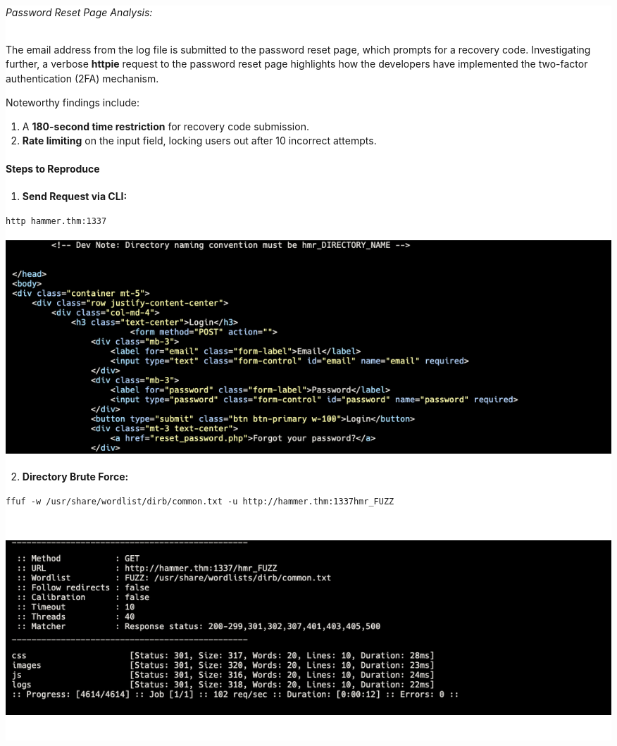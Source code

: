 ###### Password Reset Page Analysis:
The email address from the log file is submitted to the password reset page, which prompts for a recovery code. Investigating further, a verbose **httpie** request to the password reset page highlights how the developers have implemented the two-factor authentication (2FA) mechanism.

Noteworthy findings include:

1. A **180-second time restriction** for recovery code submission.
2. **Rate limiting** on the input field, locking users out after 10 incorrect attempts.

#### Steps to Reproduce

1. **Send Request via CLI:**

```shell
http hammer.thm:1337
```
<img src="https://github.com/ChrisRyanKelly/THM-Write-Ups/blob/master/hammer/screenshots/devnote.png" width="1280" height="310">

2. **Directory Brute Force:**

```shell
ffuf -w /usr/share/wordlist/dirb/common.txt -u http://hammer.thm:1337hmr_FUZZ
```
<img src="https://github.com/ChrisRyanKelly/THM-Write-Ups/blob/master/hammer/screenshots/dirbrut.png" width="1280" height="310">
